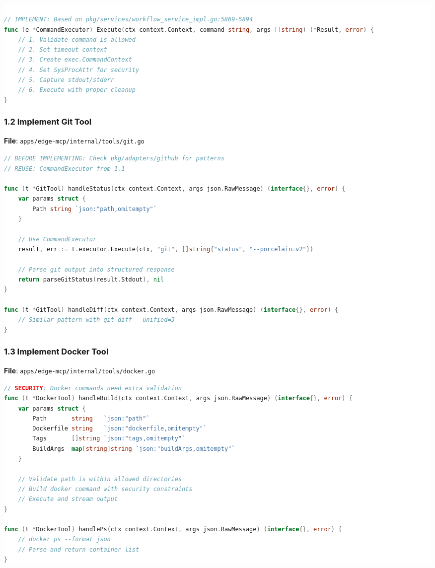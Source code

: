 ```go

// IMPLEMENT: Based on pkg/services/workflow_service_impl.go:5869-5894
func (e *CommandExecutor) Execute(ctx context.Context, command string, args []string) (*Result, error) {
    // 1. Validate command is allowed
    // 2. Set timeout context
    // 3. Create exec.CommandContext
    // 4. Set SysProcAttr for security
    // 5. Capture stdout/stderr
    // 6. Execute with proper cleanup
}
```

### 1.2 Implement Git Tool
**File**: `apps/edge-mcp/internal/tools/git.go`

```go
// BEFORE IMPLEMENTING: Check pkg/adapters/github for patterns
// REUSE: CommandExecutor from 1.1

func (t *GitTool) handleStatus(ctx context.Context, args json.RawMessage) (interface{}, error) {
    var params struct {
        Path string `json:"path,omitempty"`
    }
    
    // Use CommandExecutor
    result, err := t.executor.Execute(ctx, "git", []string{"status", "--porcelain=v2"})
    
    // Parse git output into structured response
    return parseGitStatus(result.Stdout), nil
}

func (t *GitTool) handleDiff(ctx context.Context, args json.RawMessage) (interface{}, error) {
    // Similar pattern with git diff --unified=3
}
```

### 1.3 Implement Docker Tool
**File**: `apps/edge-mcp/internal/tools/docker.go`

```go
// SECURITY: Docker commands need extra validation
func (t *DockerTool) handleBuild(ctx context.Context, args json.RawMessage) (interface{}, error) {
    var params struct {
        Path       string   `json:"path"`
        Dockerfile string   `json:"dockerfile,omitempty"`
        Tags       []string `json:"tags,omitempty"`
        BuildArgs  map[string]string `json:"buildArgs,omitempty"`
    }
    
    // Validate path is within allowed directories
    // Build docker command with security constraints
    // Execute and stream output
}

func (t *DockerTool) handlePs(ctx context.Context, args json.RawMessage) (interface{}, error) {
    // docker ps --format json
    // Parse and return container list
}
```
